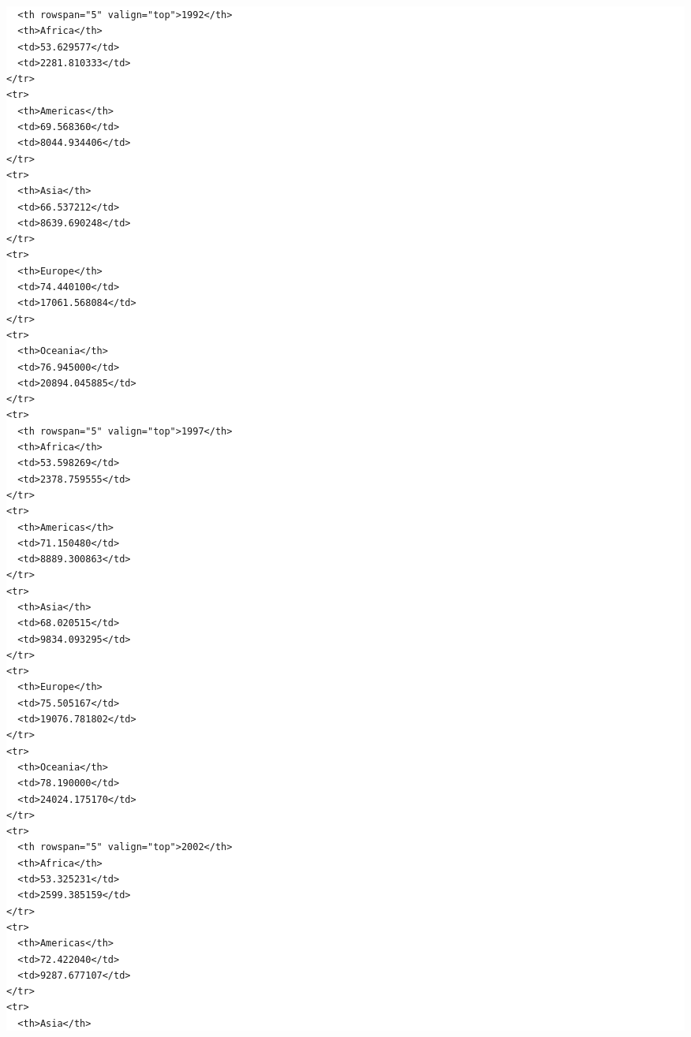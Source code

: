      <th rowspan="5" valign="top">1992</th>
      <th>Africa</th>
      <td>53.629577</td>
      <td>2281.810333</td>
    </tr>
    <tr>
      <th>Americas</th>
      <td>69.568360</td>
      <td>8044.934406</td>
    </tr>
    <tr>
      <th>Asia</th>
      <td>66.537212</td>
      <td>8639.690248</td>
    </tr>
    <tr>
      <th>Europe</th>
      <td>74.440100</td>
      <td>17061.568084</td>
    </tr>
    <tr>
      <th>Oceania</th>
      <td>76.945000</td>
      <td>20894.045885</td>
    </tr>
    <tr>
      <th rowspan="5" valign="top">1997</th>
      <th>Africa</th>
      <td>53.598269</td>
      <td>2378.759555</td>
    </tr>
    <tr>
      <th>Americas</th>
      <td>71.150480</td>
      <td>8889.300863</td>
    </tr>
    <tr>
      <th>Asia</th>
      <td>68.020515</td>
      <td>9834.093295</td>
    </tr>
    <tr>
      <th>Europe</th>
      <td>75.505167</td>
      <td>19076.781802</td>
    </tr>
    <tr>
      <th>Oceania</th>
      <td>78.190000</td>
      <td>24024.175170</td>
    </tr>
    <tr>
      <th rowspan="5" valign="top">2002</th>
      <th>Africa</th>
      <td>53.325231</td>
      <td>2599.385159</td>
    </tr>
    <tr>
      <th>Americas</th>
      <td>72.422040</td>
      <td>9287.677107</td>
    </tr>
    <tr>
      <th>Asia</th>